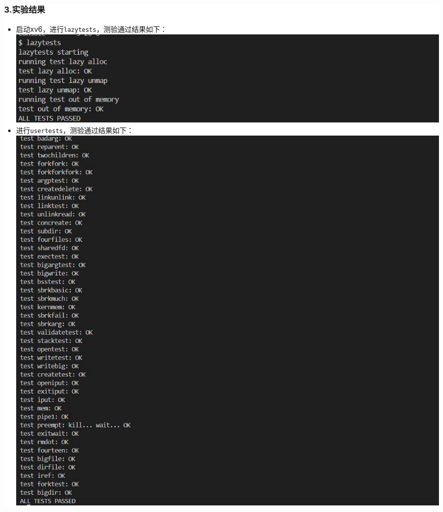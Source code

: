 ### 3.实验结果

* 启动xv6，进行`lazytests`，测验通过结果如下：
  ![image-20240521213932316](image-20240521213932316.png)
* 进行`usertests`，测验通过结果如下：
  ![image-20240521214540257](image-20240521214540257.png)
